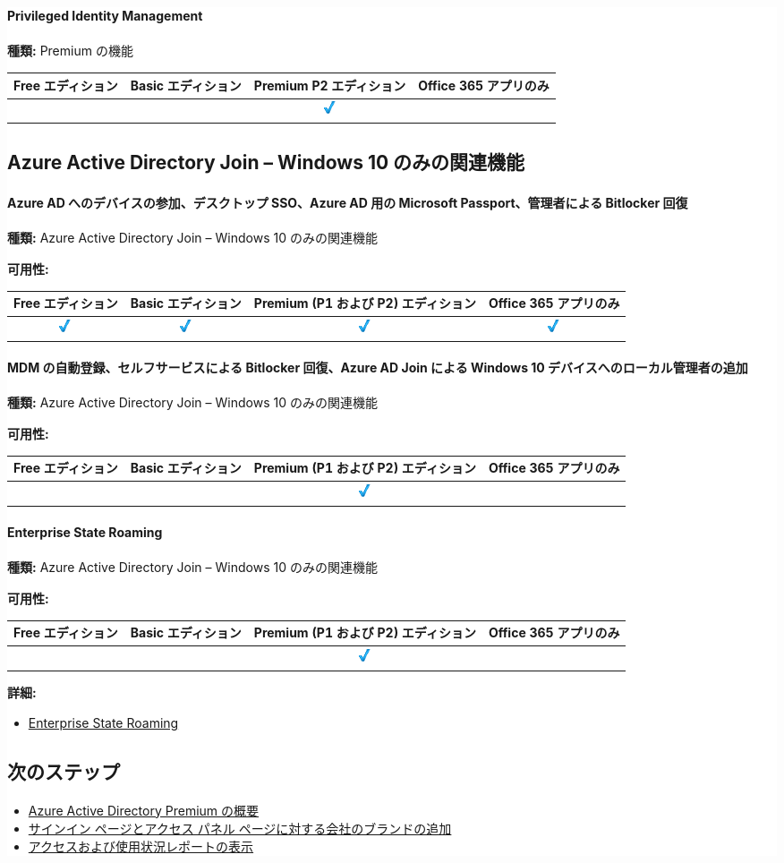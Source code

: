 #### <a name="privileged-identity-management"></a>Privileged Identity Management
**種類:** Premium の機能

| Free エディション | Basic エディション | Premium P2 エディション | Office 365 アプリのみ |
|:---:|:---:|:---:|:---:|
| &nbsp; | &nbsp; | ![○][12] | &nbsp; |

## <a name="azure-active-directory-join--windows-10-only--related-features"></a>Azure Active Directory Join – Windows 10 のみの関連機能
#### <a name="join-a-device-to-azure-ad-desktop-sso-microsoft-passport-for-azure-ad-administrator-bitlocker-recovery"></a>Azure AD へのデバイスの参加、デスクトップ SSO、Azure AD 用の Microsoft Passport、管理者による Bitlocker 回復
**種類:** Azure Active Directory Join – Windows 10 のみの関連機能

**可用性:**

| Free エディション | Basic エディション | Premium (P1 および P2) エディション | Office 365 アプリのみ |
|:---:|:---:|:---:|:---:|
| ![○][12] |![○][12] |![○][12] |![○][12] |


#### <a name="mdm-auto-enrollment"></a>MDM の自動登録、セルフサービスによる Bitlocker 回復、Azure AD Join による Windows 10 デバイスへのローカル管理者の追加
**種類:** Azure Active Directory Join – Windows 10 のみの関連機能

**可用性:**

| Free エディション | Basic エディション | Premium (P1 および P2) エディション | Office 365 アプリのみ |
|:---:|:---:|:---:|:---:|
| &nbsp; | &nbsp; | ![○][12] | &nbsp; |

#### <a name="enterprise-state-roaming"></a>Enterprise State Roaming
**種類:** Azure Active Directory Join – Windows 10 のみの関連機能

**可用性:**

| Free エディション | Basic エディション | Premium (P1 および P2) エディション | Office 365 アプリのみ |
|:---:|:---:|:---:|:---:|
| &nbsp; | &nbsp; | ![○][12] | &nbsp; |

**詳細:**

* [Enterprise State Roaming](active-directory-windows-enterprise-state-roaming-overview.md)

## <a name="next-steps"></a>次のステップ
* [Azure Active Directory Premium の概要](active-directory-get-started-premium.md)
* [サインイン ページとアクセス パネル ページに対する会社のブランドの追加](active-directory-add-company-branding.md)
* [アクセスおよび使用状況レポートの表示](active-directory-view-access-usage-reports.md)


[12]: ./media/active-directory-editions/ic195031.png

